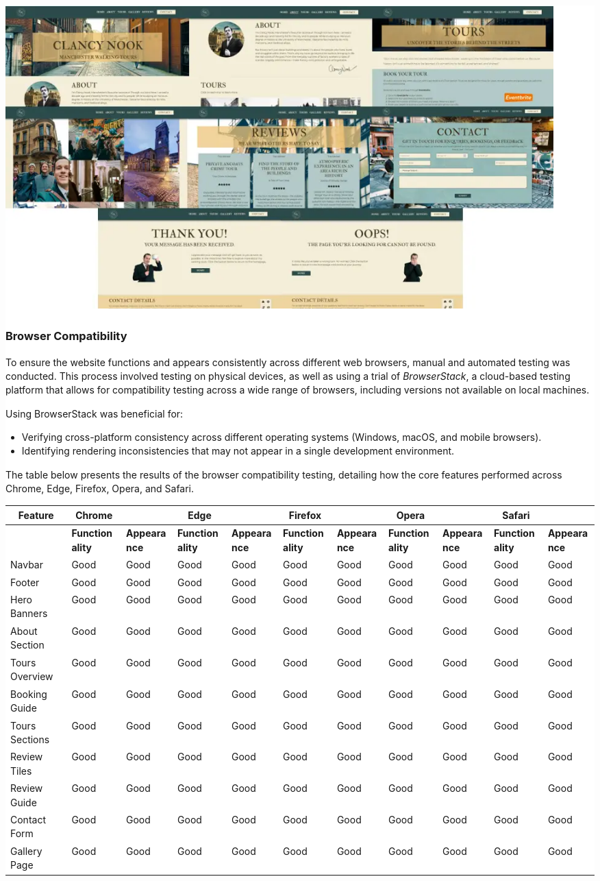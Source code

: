    <img src="docs/images/manual-testing-responsiveness-desktop.webp" alt="Page Responsiveness on Desktop" width="800">
</div>

### **Browser Compatibility**

To ensure the website functions and appears consistently across different web browsers, manual and automated testing was conducted. This process involved testing on physical devices, as well as using a trial of _BrowserStack_, a cloud-based testing platform that allows for compatibility testing across a wide range of browsers, including versions not available on local machines.

Using BrowserStack was beneficial for:

- Verifying cross-platform consistency across different operating systems (Windows, macOS, and mobile browsers).
- Identifying rendering inconsistencies that may not appear in a single development environment.

The table below presents the results of the browser compatibility testing, detailing how the core features performed across Chrome, Edge, Firefox, Opera, and Safari.

|Feature        |Chrome        |    |Edge          |      |Firefox       |   |Opera         |     |Safari        |    |
|---------------|--------------|----------|--------------|----------|--------------|----------|--------------|----------|--------------|----------|
|               |**Functionality**|**Appearance**|**Functionality**|**Appearance**|**Functionality**|**Appearance**|**Functionality**|**Appearance**|**Functionality**|**Appearance**|
|Navbar         |Good             |Good         |Good             |Good         |Good             |Good         |Good             |Good         |Good             |Good         |
|Footer         |Good             |Good         |Good             |Good         |Good             |Good         |Good             |Good         |Good             |Good         |
|Hero Banners   |Good             |Good         |Good             |Good         |Good             |Good         |Good             |Good         |Good             |Good         |
|About Section  |Good             |Good         |Good             |Good         |Good             |Good         |Good             |Good         |Good             |Good         |
|Tours Overview |Good             |Good         |Good             |Good         |Good             |Good         |Good             |Good         |Good             |Good         |
|Booking Guide  |Good             |Good         |Good             |Good         |Good             |Good         |Good             |Good         |Good             |Good         |
|Tours Sections |Good             |Good         |Good             |Good         |Good             |Good         |Good             |Good         |Good             |Good         |
|Review Tiles   |Good             |Good         |Good             |Good         |Good             |Good         |Good             |Good         |Good             |Good         |
|Review Guide   |Good             |Good         |Good             |Good         |Good             |Good         |Good             |Good         |Good             |Good         |
|Contact Form   |Good             |Good         |Good             |Good         |Good             |Good         |Good             |Good         |Good             |Good         |
|Gallery Page   |Good             |Good         |Good             |Good         |Good             |Good         |Good             |Good         |Good             |Good         |